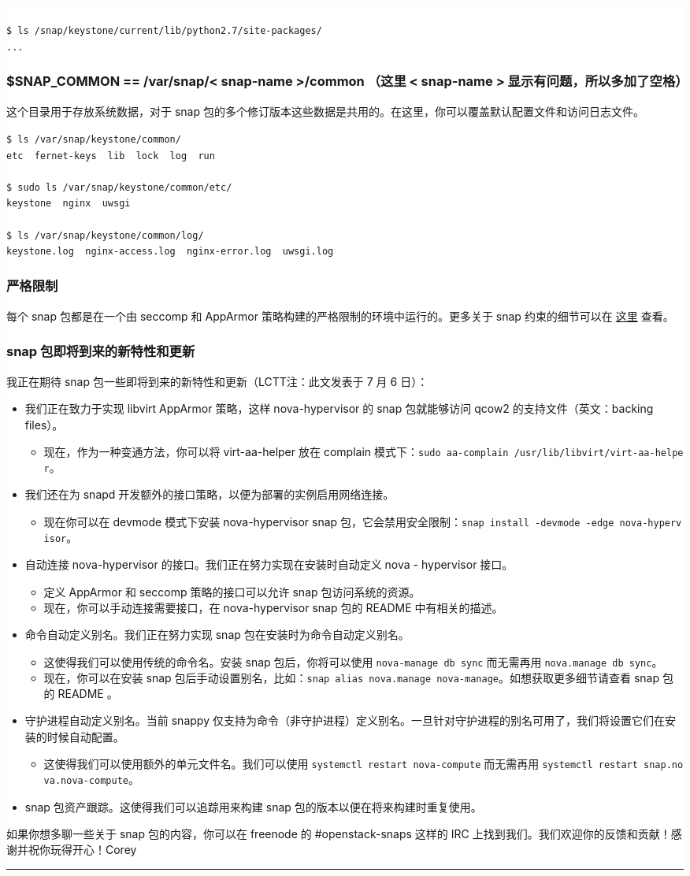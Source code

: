 ```

$ ls /snap/keystone/current/lib/python2.7/site-packages/
...
```

###  $SNAP_COMMON == /var/snap/< snap-name >/common （这里 < snap-name > 显示有问题，所以多加了空格）

这个目录用于存放系统数据，对于 snap 包的多个修订版本这些数据是共用的。在这里，你可以覆盖默认配置文件和访问日志文件。

```
$ ls /var/snap/keystone/common/
etc  fernet-keys  lib  lock  log  run

$ sudo ls /var/snap/keystone/common/etc/
keystone  nginx  uwsgi

$ ls /var/snap/keystone/common/log/
keystone.log  nginx-access.log  nginx-error.log  uwsgi.log
```

### 严格限制

每个 snap 包都是在一个由 seccomp 和 AppArmor 策略构建的严格限制的环境中运行的。更多关于 snap 约束的细节可以在 [这里][7] 查看。

### snap 包即将到来的新特性和更新


我正在期待 snap 包一些即将到来的新特性和更新（LCTT注：此文发表于 7 月 6 日）：

*   我们正在致力于实现 libvirt AppArmor 策略，这样 nova-hypervisor 的 snap 包就能够访问 qcow2 的支持文件（英文：backing files）。
    *   现在，作为一种变通方法，你可以将 virt-aa-helper 放在 complain 模式下：`sudo aa-complain /usr/lib/libvirt/virt-aa-helper`。

*   我们还在为 snapd 开发额外的接口策略，以便为部署的实例启用网络连接。
    *   现在你可以在 devmode 模式下安装 nova-hypervisor snap 包，它会禁用安全限制：`snap install -devmode -edge nova-hypervisor`。

*   自动连接 nova-hypervisor 的接口。我们正在努力实现在安装时自动定义 nova - hypervisor 接口。
    *   定义 AppArmor 和 seccomp 策略的接口可以允许 snap 包访问系统的资源。
    *   现在，你可以手动连接需要接口，在 nova-hypervisor snap 包的 README 中有相关的描述。

*   命令自动定义别名。我们正在努力实现 snap 包在安装时为命令自动定义别名。
    *   这使得我们可以使用传统的命令名。安装 snap 包后，你将可以使用 `nova-manage db sync` 而无需再用 `nova.manage db sync`。
    *   现在，你可以在安装 snap 包后手动设置别名，比如：`snap alias nova.manage nova-manage`。如想获取更多细节请查看 snap 包的 README 。

*   守护进程自动定义别名。当前 snappy 仅支持为命令（非守护进程）定义别名。一旦针对守护进程的别名可用了，我们将设置它们在安装的时候自动配置。
    * 这使得我们可以使用额外的单元文件名。我们可以使用 `systemctl restart nova-compute` 而无需再用 `systemctl restart snap.nova.nova-compute`。

*   snap 包资产跟踪。这使得我们可以追踪用来构建 snap 包的版本以便在将来构建时重复使用。

如果你想多聊一些关于 snap 包的内容，你可以在 freenode 的 #openstack-snaps 这样的 IRC 上找到我们。我们欢迎你的反馈和贡献！感谢并祝你玩得开心！Corey

------


  [1]: http://snapcraft.io/
  [5]: https://snapcraft.io/docs/reference/env
  [7]: https://snapcraft.io/docs/reference/confinement